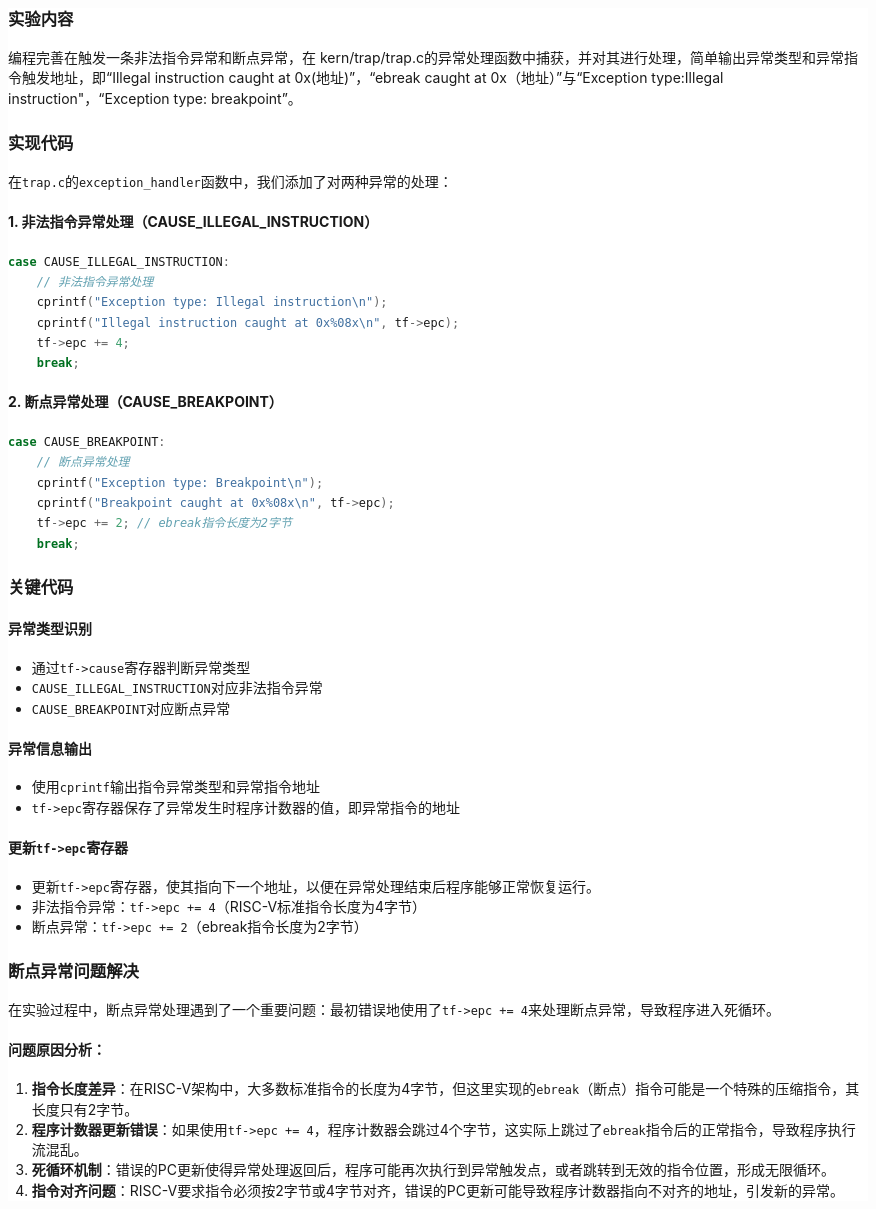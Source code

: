 ### 实验内容

编程完善在触发一条非法指令异常和断点异常，在 kern/trap/trap.c的异常处理函数中捕获，并对其进行处理，简单输出异常类型和异常指令触发地址，即“Illegal instruction caught at 0x(地址)”，“ebreak caught at 0x（地址）”与“Exception type:Illegal instruction"，“Exception type: breakpoint”。

### 实现代码

在`trap.c`的`exception_handler`函数中，我们添加了对两种异常的处理：

#### 1. 非法指令异常处理（CAUSE_ILLEGAL_INSTRUCTION）

```c
case CAUSE_ILLEGAL_INSTRUCTION:
    // 非法指令异常处理
    cprintf("Exception type: Illegal instruction\n");
    cprintf("Illegal instruction caught at 0x%08x\n", tf->epc);
    tf->epc += 4; 
    break;
```

#### 2. 断点异常处理（CAUSE_BREAKPOINT）

```c
case CAUSE_BREAKPOINT:
    // 断点异常处理
    cprintf("Exception type: Breakpoint\n");
    cprintf("Breakpoint caught at 0x%08x\n", tf->epc);
    tf->epc += 2; // ebreak指令长度为2字节
    break;
```

### 关键代码

#### 异常类型识别
- 通过`tf->cause`寄存器判断异常类型
- `CAUSE_ILLEGAL_INSTRUCTION`对应非法指令异常
- `CAUSE_BREAKPOINT`对应断点异常

#### 异常信息输出
- 使用`cprintf`输出指令异常类型和异常指令地址
- `tf->epc`寄存器保存了异常发生时程序计数器的值，即异常指令的地址

#### 更新`tf->epc`寄存器
- 更新`tf->epc`寄存器，使其指向下一个地址，以便在异常处理结束后程序能够正常恢复运行。
- 非法指令异常：`tf->epc += 4`（RISC-V标准指令长度为4字节）
- 断点异常：`tf->epc += 2`（ebreak指令长度为2字节）

### 断点异常问题解决

在实验过程中，断点异常处理遇到了一个重要问题：最初错误地使用了`tf->epc += 4`来处理断点异常，导致程序进入死循环。


#### 问题原因分析：
1. **指令长度差异**：在RISC-V架构中，大多数标准指令的长度为4字节，但这里实现的`ebreak`（断点）指令可能是一个特殊的压缩指令，其长度只有2字节。
2. **程序计数器更新错误**：如果使用`tf->epc += 4`，程序计数器会跳过4个字节，这实际上跳过了`ebreak`指令后的正常指令，导致程序执行流混乱。
3. **死循环机制**：错误的PC更新使得异常处理返回后，程序可能再次执行到异常触发点，或者跳转到无效的指令位置，形成无限循环。
4. **指令对齐问题**：RISC-V要求指令必须按2字节或4字节对齐，错误的PC更新可能导致程序计数器指向不对齐的地址，引发新的异常。
